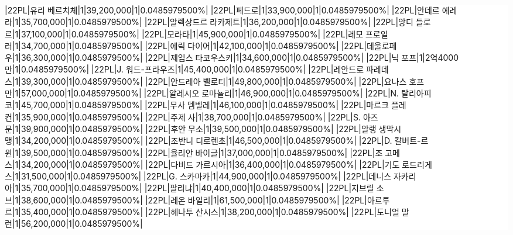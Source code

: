 |22PL|유리 베르치체|1|39,200,000|1|0.0485979500%|
|22PL|페드로|1|33,900,000|1|0.0485979500%|
|22PL|안데르 에레라|1|35,700,000|1|0.0485979500%|
|22PL|알렉상드르 라카제트|1|36,200,000|1|0.0485979500%|
|22PL|앙디 들로르|1|37,100,000|1|0.0485979500%|
|22PL|모라타|1|45,900,000|1|0.0485979500%|
|22PL|레모 프로일러|1|34,700,000|1|0.0485979500%|
|22PL|에릭 다이어|1|42,100,000|1|0.0485979500%|
|22PL|데울로페우|1|36,300,000|1|0.0485979500%|
|22PL|제임스 타코우스키|1|34,600,000|1|0.0485979500%|
|22PL|닉 포프|1|2억4000만|1|0.0485979500%|
|22PL|J. 워드-프라우즈|1|45,400,000|1|0.0485979500%|
|22PL|레안드로 파레데스|1|39,300,000|1|0.0485979500%|
|22PL|안드레아 벨로티|1|49,800,000|1|0.0485979500%|
|22PL|요나스 호프만|1|57,000,000|1|0.0485979500%|
|22PL|알레시오 로마뇰리|1|46,900,000|1|0.0485979500%|
|22PL|N. 탈리아피코|1|45,700,000|1|0.0485979500%|
|22PL|무사 뎀벨레|1|46,100,000|1|0.0485979500%|
|22PL|마르크 플레컨|1|35,900,000|1|0.0485979500%|
|22PL|주제 사|1|38,700,000|1|0.0485979500%|
|22PL|S. 아즈문|1|39,900,000|1|0.0485979500%|
|22PL|후안 무소|1|39,500,000|1|0.0485979500%|
|22PL|알랭 생막시맹|1|34,200,000|1|0.0485979500%|
|22PL|조반니 디로렌초|1|46,500,000|1|0.0485979500%|
|22PL|D. 칼버트-르윈|1|39,500,000|1|0.0485979500%|
|22PL|율리안 바이글|1|37,000,000|1|0.0485979500%|
|22PL|조 고메스|1|34,200,000|1|0.0485979500%|
|22PL|다비드 가르시아|1|36,400,000|1|0.0485979500%|
|22PL|기도 로드리게스|1|31,500,000|1|0.0485979500%|
|22PL|G. 스카마카|1|44,900,000|1|0.0485979500%|
|22PL|데니스 자카리아|1|35,700,000|1|0.0485979500%|
|22PL|팔리냐|1|40,400,000|1|0.0485979500%|
|22PL|지브릴 소브|1|38,600,000|1|0.0485979500%|
|22PL|레온 바일리|1|61,500,000|1|0.0485979500%|
|22PL|아르투르|1|35,400,000|1|0.0485979500%|
|22PL|헤나투 산시스|1|38,200,000|1|0.0485979500%|
|22PL|도니얼 말런|1|56,200,000|1|0.0485979500%|
